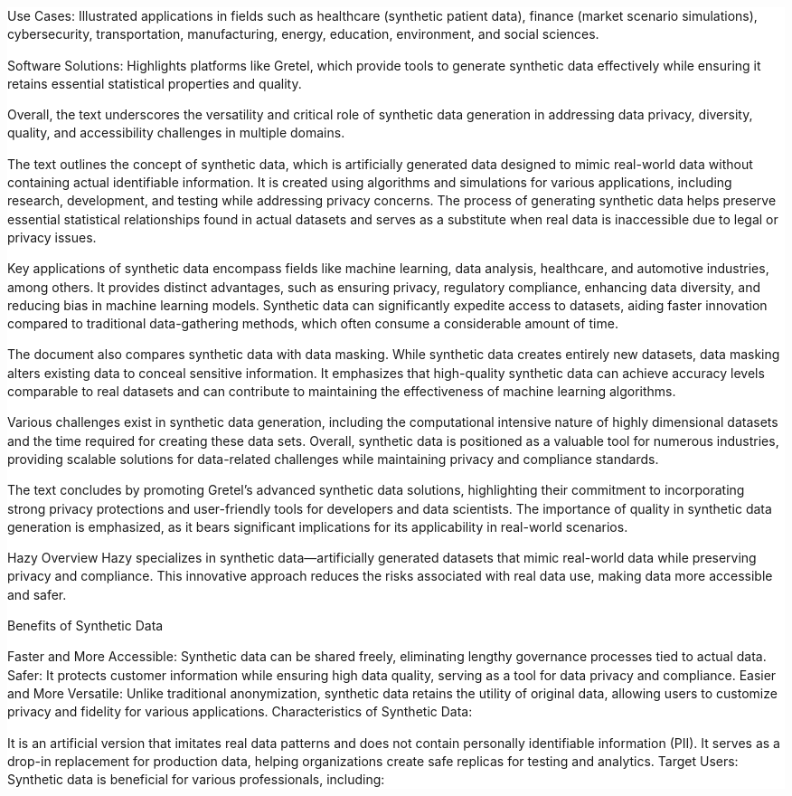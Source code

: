 Use Cases: Illustrated applications in fields such as healthcare (synthetic patient data), finance (market scenario simulations), cybersecurity, transportation, manufacturing, energy, education, environment, and social sciences.

Software Solutions: Highlights platforms like Gretel, which provide tools to generate synthetic data effectively while ensuring it retains essential statistical properties and quality.

Overall, the text underscores the versatility and critical role of synthetic data generation in addressing data privacy, diversity, quality, and accessibility challenges in multiple domains.

The text outlines the concept of synthetic data, which is artificially generated data designed to mimic real-world data without containing actual identifiable information. It is created using algorithms and simulations for various applications, including research, development, and testing while addressing privacy concerns. The process of generating synthetic data helps preserve essential statistical relationships found in actual datasets and serves as a substitute when real data is inaccessible due to legal or privacy issues.

Key applications of synthetic data encompass fields like machine learning, data analysis, healthcare, and automotive industries, among others. It provides distinct advantages, such as ensuring privacy, regulatory compliance, enhancing data diversity, and reducing bias in machine learning models. Synthetic data can significantly expedite access to datasets, aiding faster innovation compared to traditional data-gathering methods, which often consume a considerable amount of time.

The document also compares synthetic data with data masking. While synthetic data creates entirely new datasets, data masking alters existing data to conceal sensitive information. It emphasizes that high-quality synthetic data can achieve accuracy levels comparable to real datasets and can contribute to maintaining the effectiveness of machine learning algorithms.

Various challenges exist in synthetic data generation, including the computational intensive nature of highly dimensional datasets and the time required for creating these data sets. Overall, synthetic data is positioned as a valuable tool for numerous industries, providing scalable solutions for data-related challenges while maintaining privacy and compliance standards.

The text concludes by promoting Gretel’s advanced synthetic data solutions, highlighting their commitment to incorporating strong privacy protections and user-friendly tools for developers and data scientists. The importance of quality in synthetic data generation is emphasized, as it bears significant implications for its applicability in real-world scenarios.

Hazy Overview
Hazy specializes in synthetic data—artificially generated datasets that mimic real-world data while preserving privacy and compliance. This innovative approach reduces the risks associated with real data use, making data more accessible and safer.

Benefits of Synthetic Data

Faster and More Accessible: Synthetic data can be shared freely, eliminating lengthy governance processes tied to actual data.
Safer: It protects customer information while ensuring high data quality, serving as a tool for data privacy and compliance.
Easier and More Versatile: Unlike traditional anonymization, synthetic data retains the utility of original data, allowing users to customize privacy and fidelity for various applications.
Characteristics of Synthetic Data:

It is an artificial version that imitates real data patterns and does not contain personally identifiable information (PII).
It serves as a drop-in replacement for production data, helping organizations create safe replicas for testing and analytics.
Target Users:
Synthetic data is beneficial for various professionals, including:
